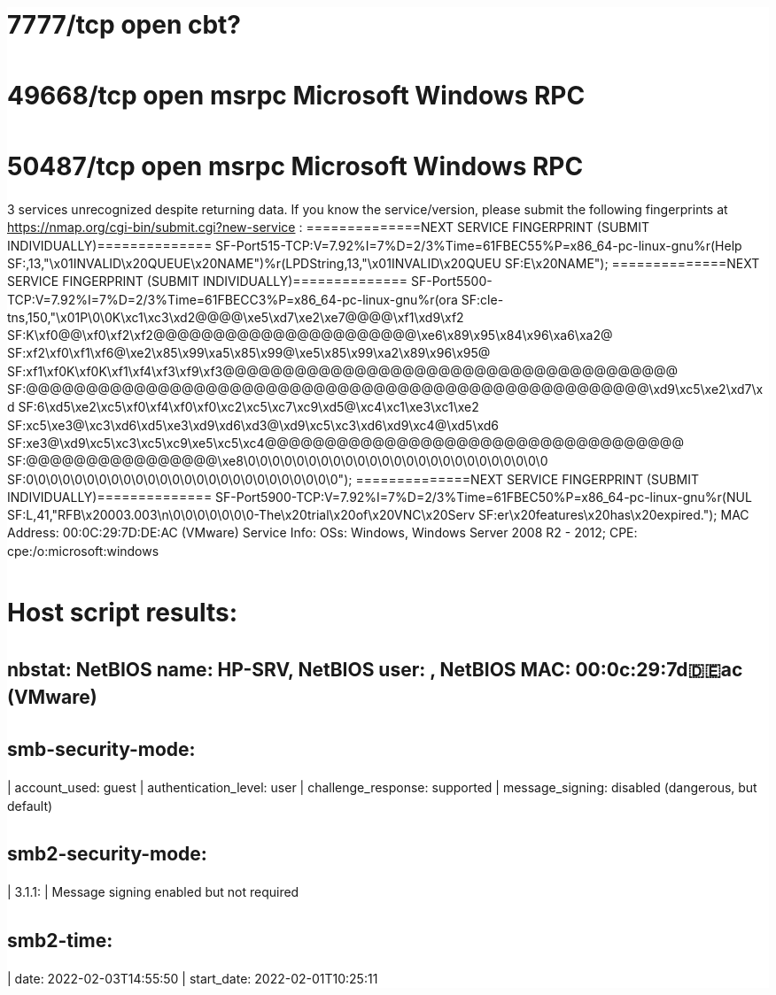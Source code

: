 # 7777/tcp  open  cbt?

# 49668/tcp open  msrpc           Microsoft Windows RPC
# 50487/tcp open  msrpc           Microsoft Windows RPC

3 services unrecognized despite returning data. If you know the service/version, please submit the following fingerprints at https://nmap.org/cgi-bin/submit.cgi?new-service :
==============NEXT SERVICE FINGERPRINT (SUBMIT INDIVIDUALLY)==============
SF-Port515-TCP:V=7.92%I=7%D=2/3%Time=61FBEC55%P=x86_64-pc-linux-gnu%r(Help
SF:,13,"\x01INVALID\x20QUEUE\x20NAME")%r(LPDString,13,"\x01INVALID\x20QUEU
SF:E\x20NAME");
==============NEXT SERVICE FINGERPRINT (SUBMIT INDIVIDUALLY)==============
SF-Port5500-TCP:V=7.92%I=7%D=2/3%Time=61FBECC3%P=x86_64-pc-linux-gnu%r(ora
SF:cle-tns,150,"\x01P\0\0K\xc1\xc3\xd2@@@@\xe5\xd7\xe2\xe7@@@@\xf1\xd9\xf2
SF:K\xf0@@\xf0\xf2\xf2@@@@@@@@@@@@@@@@@@@@@@\xe6\x89\x95\x84\x96\xa6\xa2@\
SF:xf2\xf0\xf1\xf6@\xe2\x85\x99\xa5\x85\x99@\xe5\x85\x99\xa2\x89\x96\x95@\
SF:xf1\xf0K\xf0K\xf1\xf4\xf3\xf9\xf3@@@@@@@@@@@@@@@@@@@@@@@@@@@@@@@@@@@@@@
SF:@@@@@@@@@@@@@@@@@@@@@@@@@@@@@@@@@@@@@@@@@@@@@@@@@@@@\xd9\xc5\xe2\xd7\xd
SF:6\xd5\xe2\xc5\xf0\xf4\xf0\xf0\xc2\xc5\xc7\xc9\xd5@\xc4\xc1\xe3\xc1\xe2\
SF:xc5\xe3@\xc3\xd6\xd5\xe3\xd9\xd6\xd3@\xd9\xc5\xc3\xd6\xd9\xc4@\xd5\xd6\
SF:xe3@\xd9\xc5\xc3\xc5\xc9\xe5\xc5\xc4@@@@@@@@@@@@@@@@@@@@@@@@@@@@@@@@@@@
SF:@@@@@@@@@@@@@@@@\xe8\0\0\0\0\0\0\0\0\0\0\0\0\0\0\0\0\0\0\0\0\0\0\0\0\0\
SF:0\0\0\0\0\0\0\0\0\0\0\0\0\0\0\0\0\0\0\0\0\0\0\0\0\0");
==============NEXT SERVICE FINGERPRINT (SUBMIT INDIVIDUALLY)==============
SF-Port5900-TCP:V=7.92%I=7%D=2/3%Time=61FBEC50%P=x86_64-pc-linux-gnu%r(NUL
SF:L,41,"RFB\x20003\.003\n\0\0\0\0\0\0\0-The\x20trial\x20of\x20VNC\x20Serv
SF:er\x20features\x20has\x20expired\.");
MAC Address: 00:0C:29:7D:DE:AC (VMware)
Service Info: OSs: Windows, Windows Server 2008 R2 - 2012; CPE: cpe:/o:microsoft:windows

# Host script results:
## nbstat: NetBIOS name: HP-SRV, NetBIOS user: <unknown>, NetBIOS MAC: 00:0c:29:7d:de:ac (VMware)
## smb-security-mode: 
|   account_used: guest
|   authentication_level: user
|   challenge_response: supported
|   message_signing: disabled (dangerous, but default)
## smb2-security-mode: 
|   3.1.1: 
|     Message signing enabled but not required
## smb2-time: 
|   date: 2022-02-03T14:55:50
|   start_date: 2022-02-01T10:25:11
